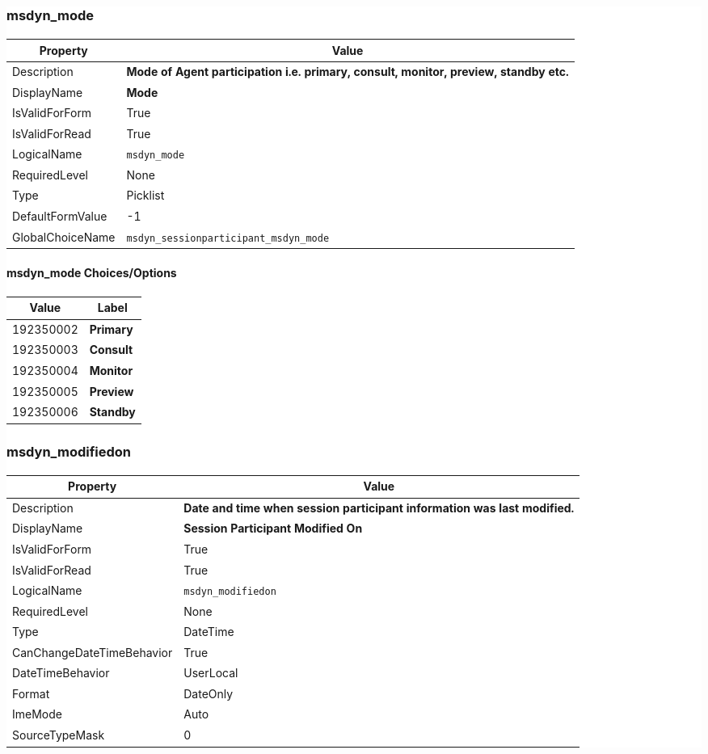 ### <a name="BKMK_msdyn_mode"></a> msdyn_mode

|Property|Value|
|---|---|
|Description|**Mode of Agent participation i.e. primary, consult, monitor, preview, standby etc.**|
|DisplayName|**Mode**|
|IsValidForForm|True|
|IsValidForRead|True|
|LogicalName|`msdyn_mode`|
|RequiredLevel|None|
|Type|Picklist|
|DefaultFormValue|-1|
|GlobalChoiceName|`msdyn_sessionparticipant_msdyn_mode`|

#### msdyn_mode Choices/Options

|Value|Label|
|---|---|
|192350002|**Primary**|
|192350003|**Consult**|
|192350004|**Monitor**|
|192350005|**Preview**|
|192350006|**Standby**|

### <a name="BKMK_msdyn_modifiedon"></a> msdyn_modifiedon

|Property|Value|
|---|---|
|Description|**Date and time when session participant information was last modified.**|
|DisplayName|**Session Participant Modified On**|
|IsValidForForm|True|
|IsValidForRead|True|
|LogicalName|`msdyn_modifiedon`|
|RequiredLevel|None|
|Type|DateTime|
|CanChangeDateTimeBehavior|True|
|DateTimeBehavior|UserLocal|
|Format|DateOnly|
|ImeMode|Auto|
|SourceTypeMask|0|
